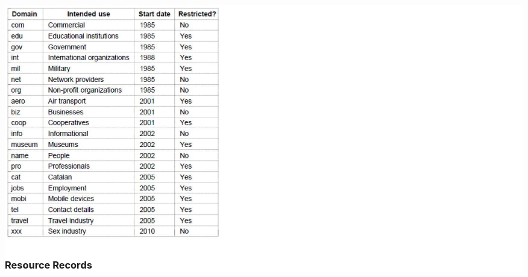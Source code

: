 <img src="Note.assets/image-20200623234145520.png" alt="image-20200623234145520" style="zoom:50%;" />

### Resource Records

